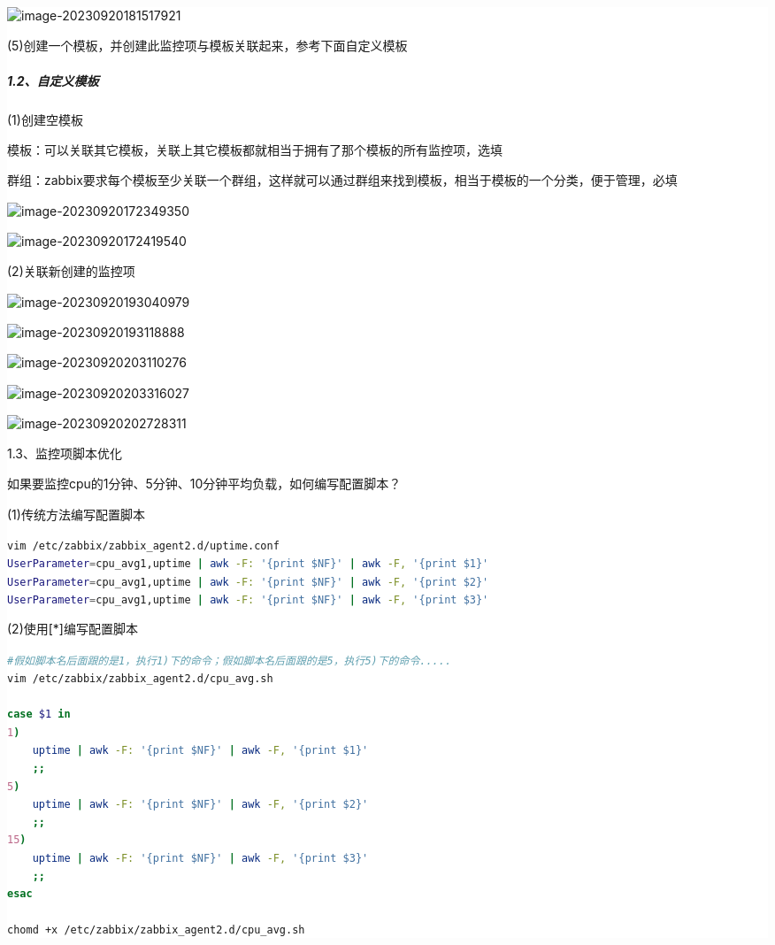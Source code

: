![image-20230920181517921](C:\Users\26926\AppData\Roaming\Typora\typora-user-images\image-20230920181517921.png)

(5)创建一个模板，并创建此监控项与模板关联起来，参考下面自定义模板

##### 1.2、自定义模板

(1)创建空模板

模板：可以关联其它模板，关联上其它模板都就相当于拥有了那个模板的所有监控项，选填

群组：zabbix要求每个模板至少关联一个群组，这样就可以通过群组来找到模板，相当于模板的一个分类，便于管理，必填

![image-20230920172349350](C:\Users\26926\AppData\Roaming\Typora\typora-user-images\image-20230920172349350.png)

![image-20230920172419540](C:\Users\26926\AppData\Roaming\Typora\typora-user-images\image-20230920172419540.png)

(2)关联新创建的监控项

![image-20230920193040979](C:\Users\26926\AppData\Roaming\Typora\typora-user-images\image-20230920193040979.png)

![image-20230920193118888](C:\Users\26926\AppData\Roaming\Typora\typora-user-images\image-20230920193118888.png)

![image-20230920203110276](C:\Users\26926\AppData\Roaming\Typora\typora-user-images\image-20230920203110276.png)

![image-20230920203316027](C:\Users\26926\AppData\Roaming\Typora\typora-user-images\image-20230920203316027.png)

![image-20230920202728311](C:\Users\26926\AppData\Roaming\Typora\typora-user-images\image-20230920202728311.png)

1.3、监控项脚本优化

如果要监控cpu的1分钟、5分钟、10分钟平均负载，如何编写配置脚本？

(1)传统方法编写配置脚本

```bash
vim /etc/zabbix/zabbix_agent2.d/uptime.conf
UserParameter=cpu_avg1,uptime | awk -F: '{print $NF}' | awk -F, '{print $1}'
UserParameter=cpu_avg1,uptime | awk -F: '{print $NF}' | awk -F, '{print $2}'
UserParameter=cpu_avg1,uptime | awk -F: '{print $NF}' | awk -F, '{print $3}'
```

(2)使用[*]编写配置脚本

```bash
#假如脚本名后面跟的是1，执行1)下的命令；假如脚本名后面跟的是5，执行5)下的命令.....
vim /etc/zabbix/zabbix_agent2.d/cpu_avg.sh

case $1 in
1)
    uptime | awk -F: '{print $NF}' | awk -F, '{print $1}'
    ;;
5)
    uptime | awk -F: '{print $NF}' | awk -F, '{print $2}'
    ;;
15)
    uptime | awk -F: '{print $NF}' | awk -F, '{print $3}'
    ;;
esac

chomd +x /etc/zabbix/zabbix_agent2.d/cpu_avg.sh
```
